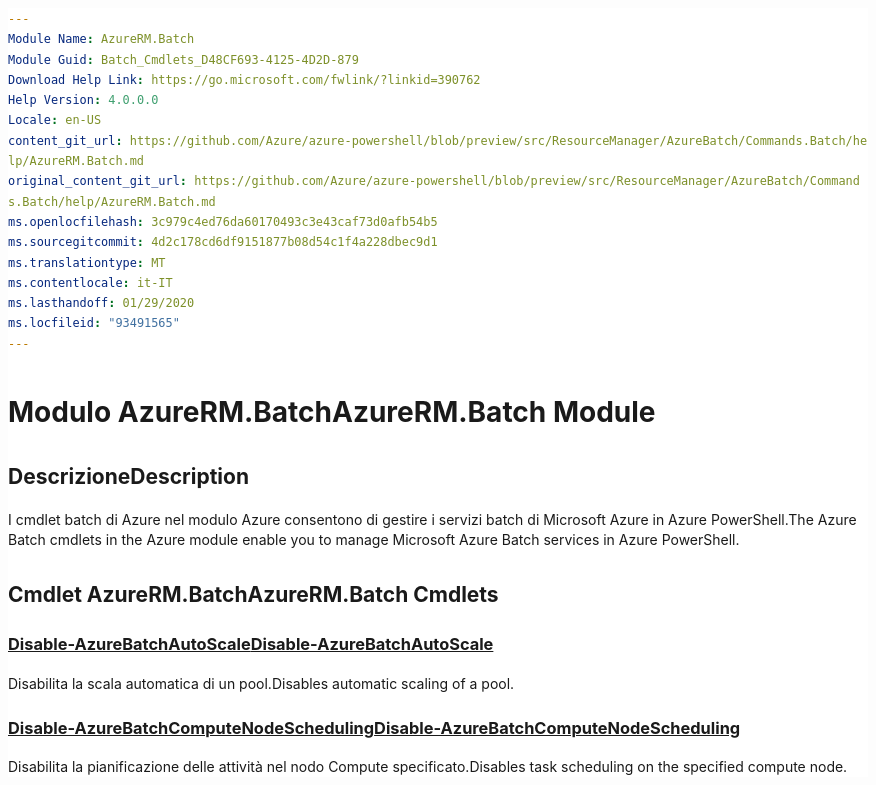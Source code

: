 ```yaml
---
Module Name: AzureRM.Batch
Module Guid: Batch_Cmdlets_D48CF693-4125-4D2D-879
Download Help Link: https://go.microsoft.com/fwlink/?linkid=390762
Help Version: 4.0.0.0
Locale: en-US
content_git_url: https://github.com/Azure/azure-powershell/blob/preview/src/ResourceManager/AzureBatch/Commands.Batch/help/AzureRM.Batch.md
original_content_git_url: https://github.com/Azure/azure-powershell/blob/preview/src/ResourceManager/AzureBatch/Commands.Batch/help/AzureRM.Batch.md
ms.openlocfilehash: 3c979c4ed76da60170493c3e43caf73d0afb54b5
ms.sourcegitcommit: 4d2c178cd6df9151877b08d54c1f4a228dbec9d1
ms.translationtype: MT
ms.contentlocale: it-IT
ms.lasthandoff: 01/29/2020
ms.locfileid: "93491565"
---
```

# <span data-ttu-id="28f55-101">Modulo AzureRM.Batch</span><span class="sxs-lookup"><span data-stu-id="28f55-101">AzureRM.Batch Module</span></span>
## <span data-ttu-id="28f55-102">Descrizione</span><span class="sxs-lookup"><span data-stu-id="28f55-102">Description</span></span>
<span data-ttu-id="28f55-103">I cmdlet batch di Azure nel modulo Azure consentono di gestire i servizi batch di Microsoft Azure in Azure PowerShell.</span><span class="sxs-lookup"><span data-stu-id="28f55-103">The Azure Batch cmdlets in the Azure module enable you to manage Microsoft Azure Batch services in Azure PowerShell.</span></span>

## <span data-ttu-id="28f55-104">Cmdlet AzureRM.Batch</span><span class="sxs-lookup"><span data-stu-id="28f55-104">AzureRM.Batch Cmdlets</span></span>
### [<span data-ttu-id="28f55-105">Disable-AzureBatchAutoScale</span><span class="sxs-lookup"><span data-stu-id="28f55-105">Disable-AzureBatchAutoScale</span></span>](Disable-AzureBatchAutoScale.md)
<span data-ttu-id="28f55-106">Disabilita la scala automatica di un pool.</span><span class="sxs-lookup"><span data-stu-id="28f55-106">Disables automatic scaling of a pool.</span></span>

### [<span data-ttu-id="28f55-107">Disable-AzureBatchComputeNodeScheduling</span><span class="sxs-lookup"><span data-stu-id="28f55-107">Disable-AzureBatchComputeNodeScheduling</span></span>](Disable-AzureBatchComputeNodeScheduling.md)
<span data-ttu-id="28f55-108">Disabilita la pianificazione delle attività nel nodo Compute specificato.</span><span class="sxs-lookup"><span data-stu-id="28f55-108">Disables task scheduling on the specified compute node.</span></span>
